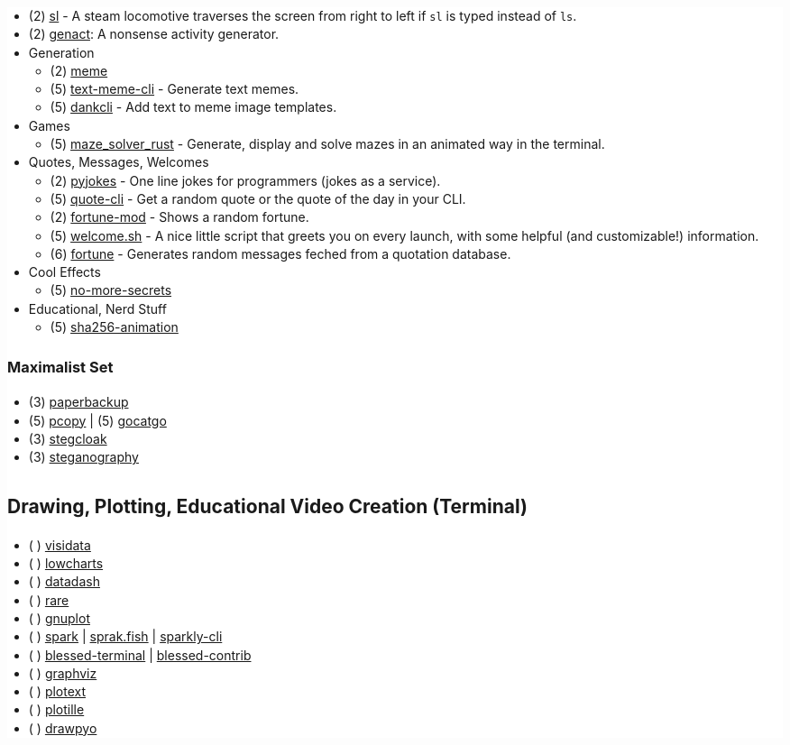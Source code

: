   * (2) [sl](https://github.com/mtoyoda/sl) - A steam locomotive traverses the screen from right to left if `sl` is typed instead of `ls`.
  * (2) [genact](https://github.com/svenstaro/genact): A nonsense activity generator.
* Generation
  * (2) [meme](https://github.com/nomad-software/meme)
  * (5) [text-meme-cli](https://github.com/beatfreaker/text-meme-cli) - Generate text memes.
  * (5) [dankcli](https://github.com/sggts04/dankcli) - Add text to meme image templates.
* Games
  * (5) [maze_solver_rust](https://github.com/Vlamonster/maze_solver_rust) - Generate, display and solve mazes in an animated way in the terminal.
* Quotes, Messages, Welcomes
  * (2) [pyjokes](https://github.com/pyjokes/pyjokes) - One line jokes for programmers (jokes as a service).
  * (5) [quote-cli](https://github.com/riyadhalnur/quote-cli) - Get a random quote or the quote of the day in your CLI.
  * (2) [fortune-mod](https://github.com/shlomif/fortune-mod) - Shows a random fortune.
  * (5) [welcome.sh](https://github.com/G2-Games/welcome.sh) - A nice little script that greets you on every launch, with some helpful (and customizable!) information.
  * (6) [fortune](https://github.com/bmc/fortune) - Generates random messages feched from a quotation database.
* Cool Effects
  * (5) [no-more-secrets](https://github.com/bartobri/no-more-secrets)
* Educational, Nerd Stuff
  * (5) [sha256-animation](https://github.com/in3rsha/sha256-animation)

### Maximalist Set

* (3) [paperbackup](https://github.com/intra2net/paperbackup)
* (5) [pcopy](https://github.com/binwiederhier/pcopy)
   | (5) [gocatgo](https://github.com/vaaleyard/gocatgo)
* (3) [stegcloak](https://github.com/kurolabs/stegcloak)
* (3) [steganography](https://github.com/7thSamurai/steganography)

## Drawing, Plotting, Educational Video Creation (Terminal)

* ( ) [visidata](https://github.com/saulpw/visidata)
* ( ) [lowcharts](https://github.com/juan-leon/lowcharts)
* ( ) [datadash](https://github.com/keithknott26/datadash)
* ( ) [rare](https://github.com/zix99/rare)
* ( ) [gnuplot](http://www.gnuplot.info/)
* ( ) [spark](https://github.com/holman/spark)
   | [sprak.fish](https://github.com/jorgebucaran/spark.fish)
   | [sparkly-cli](https://github.com/sindresorhus/sparkly-cli)
* ( ) [blessed-terminal](https://github.com/georgi-l95/blessed-terminal)
   | [blessed-contrib](https://github.com/dzxt/blessed-contrib)
* ( ) [graphviz](https://graphviz.org/)
* ( ) [plotext](https://github.com/piccolomo/plotext)
* ( ) [plotille](https://github.com/tammoippen/plotille)
* ( ) [drawpyo](https://github.com/MerrimanInd/drawpyo)
